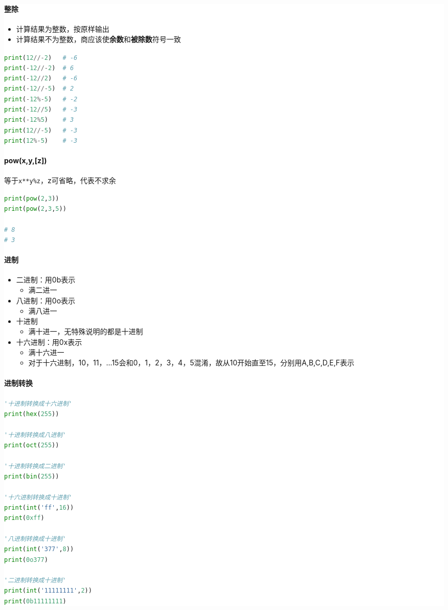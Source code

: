 #### 整除

* 计算结果为整数，按原样输出
* 计算结果不为整数，商应该使**余数**和**被除数**符号一致

```python
print(12//-2)   # -6
print(-12//-2)  # 6
print(-12//2)   # -6
print(-12//-5)  # 2
print(-12%-5)   # -2
print(-12//5)   # -3
print(-12%5)    # 3
print(12//-5)   # -3
print(12%-5)    # -3
```

#### pow(x,y,[z])

等于`x**y%z`，z可省略，代表不求余

```python
print(pow(2,3))
print(pow(2,3,5))

# 8
# 3
```

#### 进制

* 二进制：用0b表示
  * 满二进一
* 八进制：用0o表示
  * 满八进一
* 十进制
  * 满十进一，无特殊说明的都是十进制
* 十六进制：用0x表示
  * 满十六进一
  * 对于十六进制，10，11，...15会和0，1，2，3，4，5混淆，故从10开始直至15，分别用A,B,C,D,E,F表示

#### 进制转换

```python
'十进制转换成十六进制'
print(hex(255))

'十进制转换成八进制'
print(oct(255))

'十进制转换成二进制'
print(bin(255))

'十六进制转换成十进制'
print(int('ff',16))
print(0xff)

'八进制转换成十进制'
print(int('377',8))
print(0o377)

'二进制转换成十进制'
print(int('11111111',2))
print(0b11111111)
```
